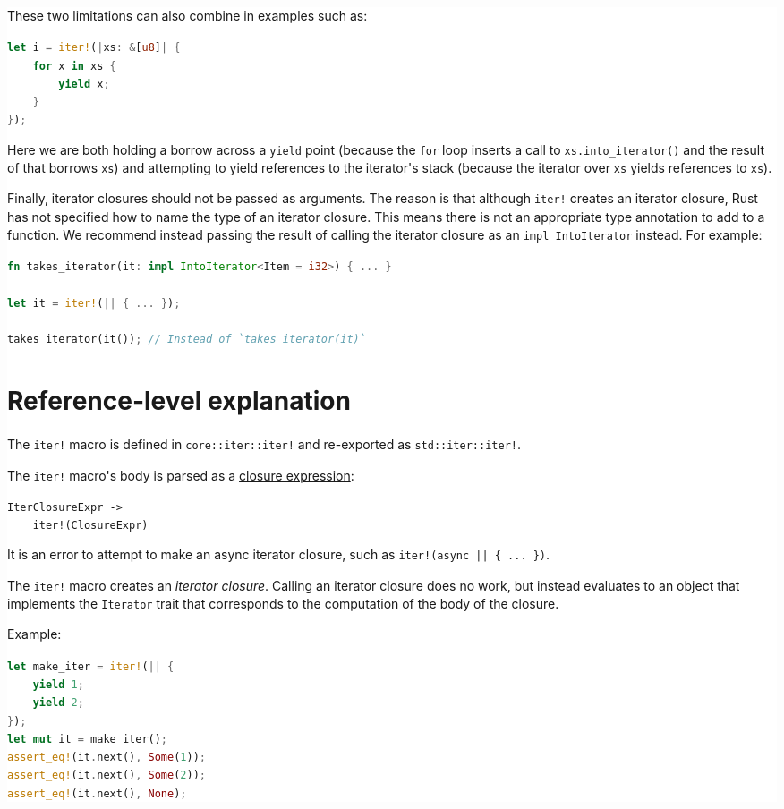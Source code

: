 These two limitations can also combine in examples such as:

```rust
let i = iter!(|xs: &[u8]| {
    for x in xs {
        yield x;
    }
});
```

Here we are both holding a borrow across a `yield` point (because the `for` loop inserts a call to `xs.into_iterator()` and the result of that borrows `xs`) and attempting to yield references to the iterator's stack (because the iterator over `xs` yields references to `xs`).

Finally, iterator closures should not be passed as arguments.
The reason is that although `iter!` creates an iterator closure, Rust has not specified how to name the type of an iterator closure.
This means there is not an appropriate type annotation to add to a function.
We recommend instead passing the result of calling the iterator closure as an `impl IntoIterator` instead.
For example:

```rust
fn takes_iterator(it: impl IntoIterator<Item = i32>) { ... }

let it = iter!(|| { ... });

takes_iterator(it()); // Instead of `takes_iterator(it)`
```

# Reference-level explanation
[reference-level-explanation]: #reference-level-explanation

The `iter!` macro is defined in `core::iter::iter!` and re-exported as `std::iter::iter!`.

The `iter!` macro's body is parsed as a [closure expression](https://doc.rust-lang.org/stable/reference/expressions/closure-expr.html#closure-expressions):

    IterClosureExpr ->
        iter!(ClosureExpr)

It is an error to attempt to make an async iterator closure, such as `iter!(async || { ... })`.

The `iter!` macro creates an *iterator closure*.
Calling an iterator closure does no work, but instead evaluates to an object that implements the `Iterator` trait that corresponds to the computation of the body of the closure.

Example:

```rust
let make_iter = iter!(|| {
    yield 1;
    yield 2;
});
let mut it = make_iter();
assert_eq!(it.next(), Some(1));
assert_eq!(it.next(), Some(2));
assert_eq!(it.next(), None);
```


[summary]: #summary
[motivation]: #motivation
[RFC 3513]: https://rust-lang.github.io/rfcs/3513-gen-blocks.html
[guide-level-explanation]: #guide-level-explanation
[The Gen Auto-Trait Problem]: https://blog.yoshuawuyts.com/gen-auto-trait-problem/
[async-fn-traits]: https://doc.rust-lang.org/std/ops/trait.AsyncFnMut.html
[self-borrow-examples]: https://hackmd.io/DTSOVR4QRLyvaU1HQiQZvg
[genawaiter]: https://github.com/whatisaphone/genawaiter
[iter-fn-traits]: #iterfn-traits
[self-borrows-future]: #self-borrows
[full-coroutines]: #full-coroutines